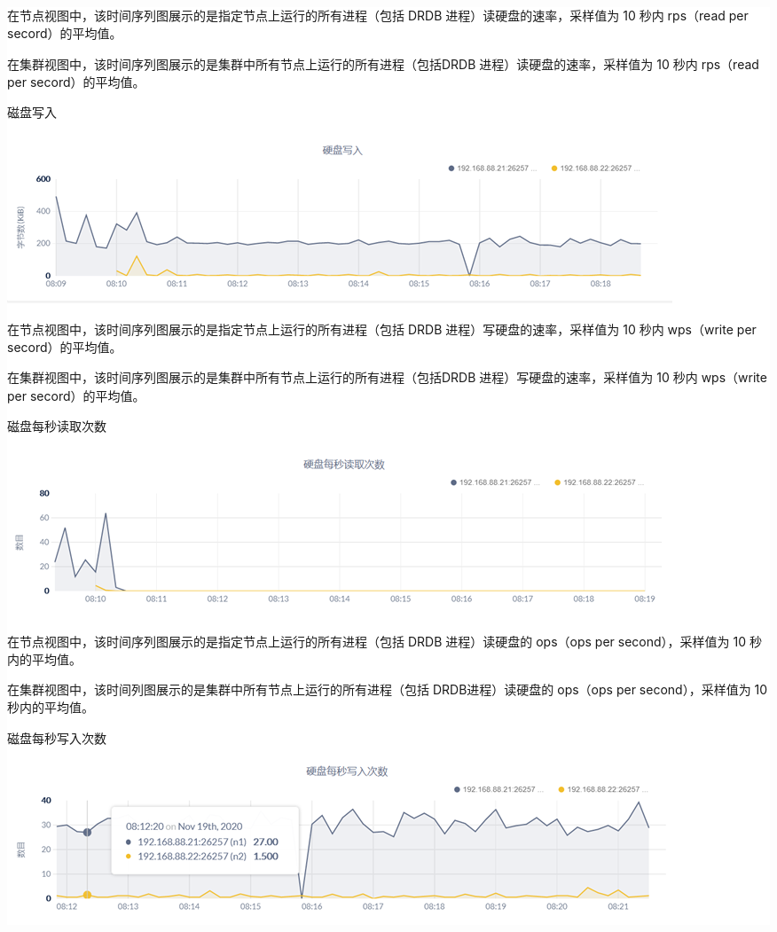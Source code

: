 在节点视图中，该时间序列图展示的是指定节点上运行的所有进程（包括 DRDB 进程）读硬盘的速率，采样值为 10 秒内 rps（read per secord）的平均值。

在集群视图中，该时间序列图展示的是集群中所有节点上运行的所有进程（包括DRDB 进程）读硬盘的速率，采样值为 10 秒内 rps（read per secord）的平均值。

 

磁盘写入

![img](./assets/monitor/clip_image022.png)

在节点视图中，该时间序列图展示的是指定节点上运行的所有进程（包括 DRDB 进程）写硬盘的速率，采样值为 10 秒内 wps（write per secord）的平均值。

在集群视图中，该时间序列图展示的是集群中所有节点上运行的所有进程（包括DRDB 进程）写硬盘的速率，采样值为 10 秒内 wps（write per secord）的平均值。

 

磁盘每秒读取次数

![img](./assets/monitor/clip_image024.png)

在节点视图中，该时间序列图展示的是指定节点上运行的所有进程（包括 DRDB 进程）读硬盘的 ops（ops per second），采样值为 10 秒内的平均值。

在集群视图中，该时间列图展示的是集群中所有节点上运行的所有进程（包括 DRDB进程）读硬盘的 ops（ops per second），采样值为 10 秒内的平均值。

 

磁盘每秒写入次数

![img](./assets/monitor/clip_image026.png)

